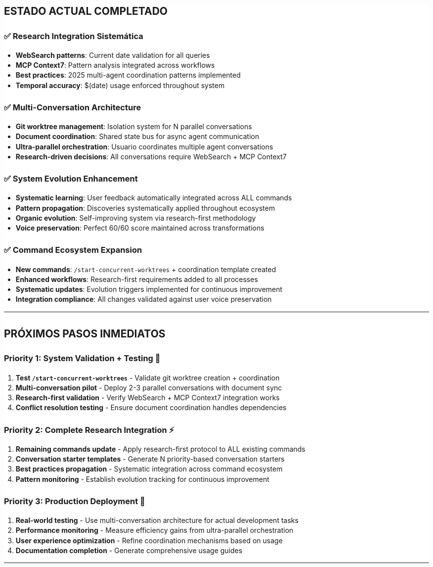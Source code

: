 
## ESTADO ACTUAL COMPLETADO

### ✅ **Research Integration Sistemática**
- **WebSearch patterns**: Current date validation for all queries
- **MCP Context7**: Pattern analysis integrated across workflows  
- **Best practices**: 2025 multi-agent coordination patterns implemented
- **Temporal accuracy**: $(date) usage enforced throughout system

### ✅ **Multi-Conversation Architecture**
- **Git worktree management**: Isolation system for N parallel conversations
- **Document coordination**: Shared state bus for async agent communication
- **Ultra-parallel orchestration**: Usuario coordinates multiple agent conversations
- **Research-driven decisions**: All conversations require WebSearch + MCP Context7

### ✅ **System Evolution Enhancement**
- **Systematic learning**: User feedback automatically integrated across ALL commands
- **Pattern propagation**: Discoveries systematically applied throughout ecosystem  
- **Organic evolution**: Self-improving system via research-first methodology
- **Voice preservation**: Perfect 60/60 score maintained across transformations

### ✅ **Command Ecosystem Expansion**
- **New commands**: `/start-concurrent-worktrees` + coordination template created
- **Enhanced workflows**: Research-first requirements added to all processes
- **Systematic updates**: Evolution triggers implemented for continuous improvement
- **Integration compliance**: All changes validated against user voice preservation

---

## PRÓXIMOS PASOS INMEDIATOS

### **Priority 1: System Validation + Testing** 🔧
1. **Test `/start-concurrent-worktrees`** - Validate git worktree creation + coordination
2. **Multi-conversation pilot** - Deploy 2-3 parallel conversations with document sync
3. **Research-first validation** - Verify WebSearch + MCP Context7 integration works
4. **Conflict resolution testing** - Ensure document coordination handles dependencies

### **Priority 2: Complete Research Integration** ⚡
1. **Remaining commands update** - Apply research-first protocol to ALL existing commands
2. **Conversation starter templates** - Generate N priority-based conversation starters  
3. **Best practices propagation** - Systematic integration across command ecosystem
4. **Pattern monitoring** - Establish evolution tracking for continuous improvement

### **Priority 3: Production Deployment** 🚀
1. **Real-world testing** - Use multi-conversation architecture for actual development tasks
2. **Performance monitoring** - Measure efficiency gains from ultra-parallel orchestration
3. **User experience optimization** - Refine coordination mechanisms based on usage
4. **Documentation completion** - Generate comprehensive usage guides

---